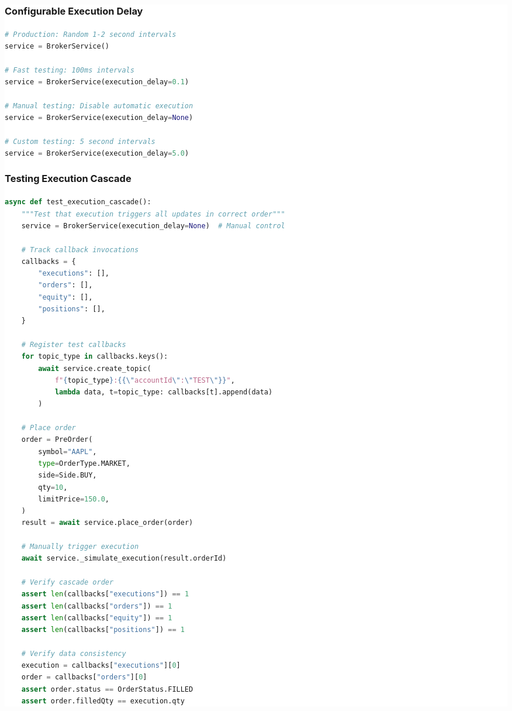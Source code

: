 ### Configurable Execution Delay

```python
# Production: Random 1-2 second intervals
service = BrokerService()

# Fast testing: 100ms intervals
service = BrokerService(execution_delay=0.1)

# Manual testing: Disable automatic execution
service = BrokerService(execution_delay=None)

# Custom testing: 5 second intervals
service = BrokerService(execution_delay=5.0)
```

### Testing Execution Cascade

```python
async def test_execution_cascade():
    """Test that execution triggers all updates in correct order"""
    service = BrokerService(execution_delay=None)  # Manual control

    # Track callback invocations
    callbacks = {
        "executions": [],
        "orders": [],
        "equity": [],
        "positions": [],
    }

    # Register test callbacks
    for topic_type in callbacks.keys():
        await service.create_topic(
            f"{topic_type}:{{\"accountId\":\"TEST\"}}",
            lambda data, t=topic_type: callbacks[t].append(data)
        )

    # Place order
    order = PreOrder(
        symbol="AAPL",
        type=OrderType.MARKET,
        side=Side.BUY,
        qty=10,
        limitPrice=150.0,
    )
    result = await service.place_order(order)

    # Manually trigger execution
    await service._simulate_execution(result.orderId)

    # Verify cascade order
    assert len(callbacks["executions"]) == 1
    assert len(callbacks["orders"]) == 1
    assert len(callbacks["equity"]) == 1
    assert len(callbacks["positions"]) == 1

    # Verify data consistency
    execution = callbacks["executions"][0]
    order = callbacks["orders"][0]
    assert order.status == OrderStatus.FILLED
    assert order.filledQty == execution.qty
```
